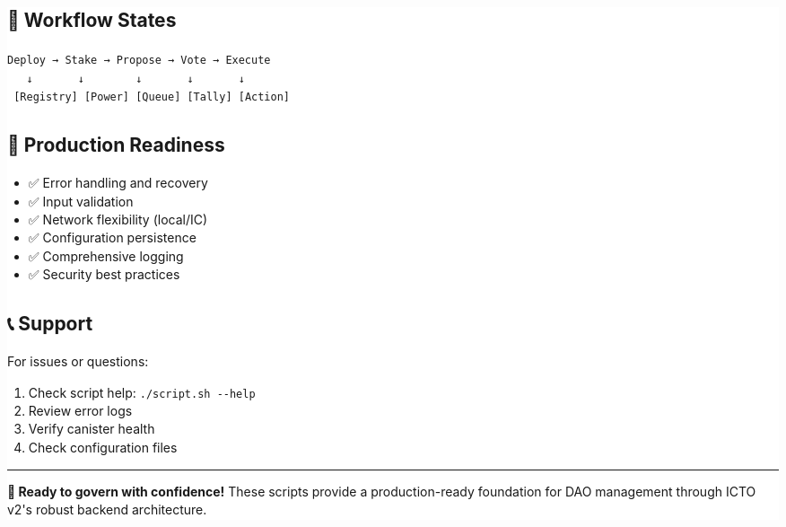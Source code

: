 ## 🔄 Workflow States

```
Deploy → Stake → Propose → Vote → Execute
   ↓       ↓        ↓       ↓       ↓
 [Registry] [Power] [Queue] [Tally] [Action]
```

## 🚀 Production Readiness

- ✅ Error handling and recovery
- ✅ Input validation
- ✅ Network flexibility (local/IC)
- ✅ Configuration persistence
- ✅ Comprehensive logging
- ✅ Security best practices

## 📞 Support

For issues or questions:
1. Check script help: `./script.sh --help`
2. Review error logs
3. Verify canister health
4. Check configuration files

---

**🎉 Ready to govern with confidence!** These scripts provide a production-ready foundation for DAO management through ICTO v2's robust backend architecture.
